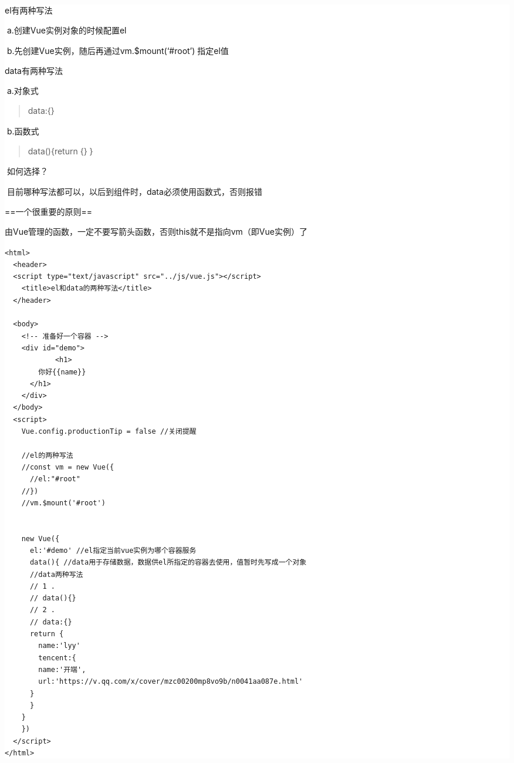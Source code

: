 el有两种写法

​	a.创建Vue实例对象的时候配置el

​	b.先创建Vue实例，随后再通过vm.$mount(‘#root’) 指定el值

data有两种写法

​	a.对象式

> data:{}

​	b.函数式

> data(){return {} }

​	如何选择？

​	目前哪种写法都可以，以后到组件时，data必须使用函数式，否则报错

==一个很重要的原则==

由Vue管理的函数，一定不要写箭头函数，否则this就不是指向vm（即Vue实例）了

~~~vue
<html>
  <header>
  <script type="text/javascript" src="../js/vue.js"></script>
    <title>el和data的两种写法</title>
  </header>
  
  <body>
  	<!-- 准备好一个容器 -->
    <div id="demo">
			<h1>
        你好{{name}}
      </h1>
    </div>
  </body>
  <script>
  	Vue.config.productionTip = false //关闭提醒
    
    //el的两种写法
    //const vm = new Vue({
      //el:"#root"
    //})
    //vm.$mount('#root')
    
    
    new Vue({
      el:'#demo' //el指定当前vue实例为哪个容器服务
      data(){ //data用于存储数据，数据供el所指定的容器去使用，值暂时先写成一个对象
      //data两种写法
      // 1 .
      // data(){}
      // 2 .
      // data:{}
      return {
        name:'lyy' 
      	tencent:{
        name:'开端',
        url:'https://v.qq.com/x/cover/mzc00200mp8vo9b/n0041aa087e.html'
      }
      }
    }
    })
  </script>
</html>
~~~
